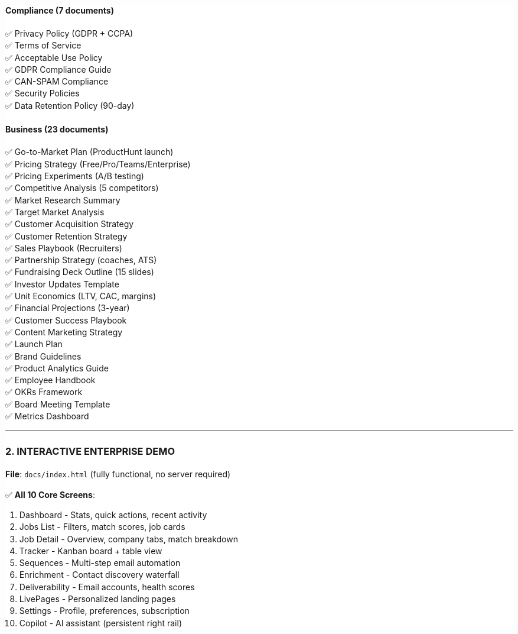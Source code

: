 #### Compliance (7 documents)
✅ Privacy Policy (GDPR + CCPA)  
✅ Terms of Service  
✅ Acceptable Use Policy  
✅ GDPR Compliance Guide  
✅ CAN-SPAM Compliance  
✅ Security Policies  
✅ Data Retention Policy (90-day)  

#### Business (23 documents)
✅ Go-to-Market Plan (ProductHunt launch)  
✅ Pricing Strategy (Free/Pro/Teams/Enterprise)  
✅ Pricing Experiments (A/B testing)  
✅ Competitive Analysis (5 competitors)  
✅ Market Research Summary  
✅ Target Market Analysis  
✅ Customer Acquisition Strategy  
✅ Customer Retention Strategy  
✅ Sales Playbook (Recruiters)  
✅ Partnership Strategy (coaches, ATS)  
✅ Fundraising Deck Outline (15 slides)  
✅ Investor Updates Template  
✅ Unit Economics (LTV, CAC, margins)  
✅ Financial Projections (3-year)  
✅ Customer Success Playbook  
✅ Content Marketing Strategy  
✅ Launch Plan  
✅ Brand Guidelines  
✅ Product Analytics Guide  
✅ Employee Handbook  
✅ OKRs Framework  
✅ Board Meeting Template  
✅ Metrics Dashboard  

---

### 2. INTERACTIVE ENTERPRISE DEMO

**File**: `docs/index.html` (fully functional, no server required)

✅ **All 10 Core Screens**:
1. Dashboard - Stats, quick actions, recent activity
2. Jobs List - Filters, match scores, job cards
3. Job Detail - Overview, company tabs, match breakdown
4. Tracker - Kanban board + table view
5. Sequences - Multi-step email automation
6. Enrichment - Contact discovery waterfall
7. Deliverability - Email accounts, health scores
8. LivePages - Personalized landing pages
9. Settings - Profile, preferences, subscription
10. Copilot - AI assistant (persistent right rail)
